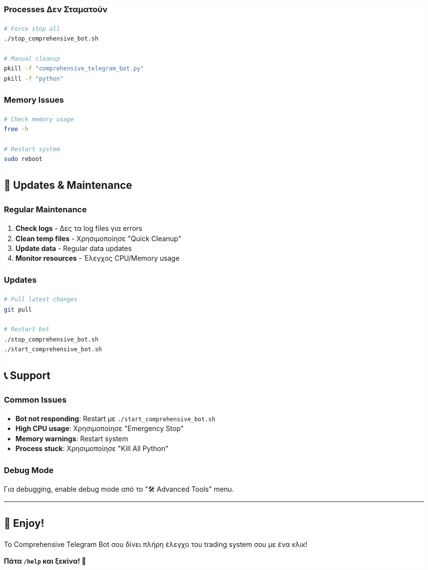 ### Processes Δεν Σταματούν
```bash
# Force stop all
./stop_comprehensive_bot.sh

# Manual cleanup
pkill -f "comprehensive_telegram_bot.py"
pkill -f "python"
```

### Memory Issues
```bash
# Check memory usage
free -h

# Restart system
sudo reboot
```

## 🔄 Updates & Maintenance

### Regular Maintenance
1. **Check logs** - Δες τα log files για errors
2. **Clean temp files** - Χρησιμοποίησε "Quick Cleanup"
3. **Update data** - Regular data updates
4. **Monitor resources** - Έλεγχος CPU/Memory usage

### Updates
```bash
# Pull latest changes
git pull

# Restart bot
./stop_comprehensive_bot.sh
./start_comprehensive_bot.sh
```

## 📞 Support

### Common Issues
- **Bot not responding**: Restart με `./start_comprehensive_bot.sh`
- **High CPU usage**: Χρησιμοποίησε "Emergency Stop"
- **Memory warnings**: Restart system
- **Process stuck**: Χρησιμοποίησε "Kill All Python"

### Debug Mode
Για debugging, enable debug mode από το "🛠️ Advanced Tools" menu.

---

## 🎉 Enjoy!

Το Comprehensive Telegram Bot σου δίνει πλήρη έλεγχο του trading system σου με ένα κλικ!

**Πάτα `/help` και ξεκίνα! 🚀**